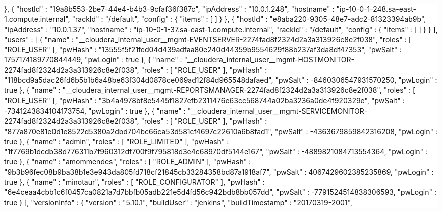   }, {
    "hostId" : "19a8b553-2be7-44e4-b4b3-9cfaf36f387c",
    "ipAddress" : "10.0.1.248",
    "hostname" : "ip-10-0-1-248.sa-east-1.compute.internal",
    "rackId" : "/default",
    "config" : {
      "items" : [ ]
    }
  }, {
    "hostId" : "e8aba220-9305-48e7-adc2-81323394ab9b",
    "ipAddress" : "10.0.1.37",
    "hostname" : "ip-10-0-1-37.sa-east-1.compute.internal",
    "rackId" : "/default",
    "config" : {
      "items" : [ ]
    }
  } ],
  "users" : [ {
    "name" : "__cloudera_internal_user__mgmt-EVENTSERVER-2274fad8f2324d2a3a313926c8e2f038",
    "roles" : [ "ROLE_USER" ],
    "pwHash" : "13555f5f21fed04d439adfaa80e240d44359b9554629f88b237af3da8df47353",
    "pwSalt" : 1757174189770844449,
    "pwLogin" : true
  }, {
    "name" : "__cloudera_internal_user__mgmt-HOSTMONITOR-2274fad8f2324d2a3a313926c8e2f038",
    "roles" : [ "ROLE_USER" ],
    "pwHash" : "118bcd9a5dac26fd6b5b1b6a48be63f304d0878ce069ad12f84d965548dafaed",
    "pwSalt" : -8460306547931570250,
    "pwLogin" : true
  }, {
    "name" : "__cloudera_internal_user__mgmt-REPORTSMANAGER-2274fad8f2324d2a3a313926c8e2f038",
    "roles" : [ "ROLE_USER" ],
    "pwHash" : "3b4a4978bf8e5445f1827efb2311476e63cc568744a02ba3236a0de4f920329e",
    "pwSalt" : -7341243834104173754,
    "pwLogin" : true
  }, {
    "name" : "__cloudera_internal_user__mgmt-SERVICEMONITOR-2274fad8f2324d2a3a313926c8e2f038",
    "roles" : [ "ROLE_USER" ],
    "pwHash" : "877a870e81e0d1e8522d5380a2dbd704bc66ca53d581cf4697c22610a6b8fad1",
    "pwSalt" : -4363679859842316208,
    "pwLogin" : true
  }, {
    "name" : "admin",
    "roles" : [ "ROLE_LIMITED" ],
    "pwHash" : "1f7769b1dcdb38d776311b7f960312df700f9f795818d3e4c68970df5144e167",
    "pwSalt" : -4889821084713554364,
    "pwLogin" : true
  }, {
    "name" : "amommendes",
    "roles" : [ "ROLE_ADMIN" ],
    "pwHash" : "9b3b96fec08b9ba38b1e3e943da805fd718cf21845cb33284358bd87a1918af7",
    "pwSalt" : 4067429602385235869,
    "pwLogin" : true
  }, {
    "name" : "minotaur",
    "roles" : [ "ROLE_CONFIGURATOR" ],
    "pwHash" : "6e4ceaa4cbb1c6f0457ca0821a7d7bbfb05adb221e5d4fd56c942bdb8bb057dd",
    "pwSalt" : -7791524514838306593,
    "pwLogin" : true
  } ],
  "versionInfo" : {
    "version" : "5.10.1",
    "buildUser" : "jenkins",
    "buildTimestamp" : "20170319-2001",